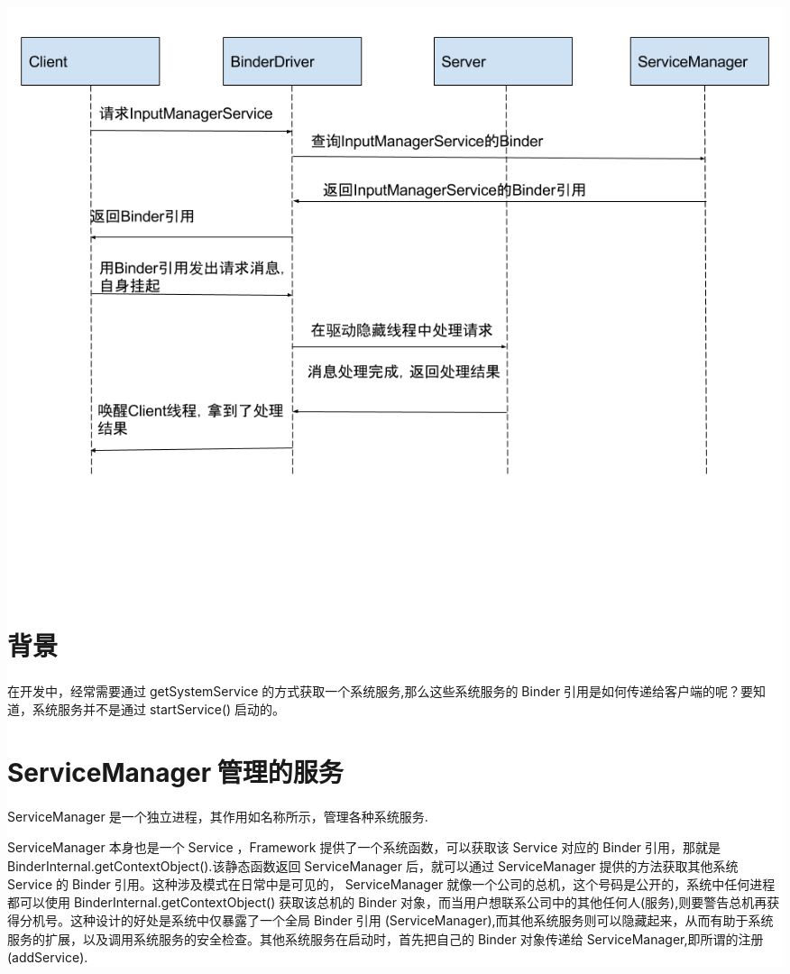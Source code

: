 ![Binder类比TCP请求](https://github.com/tinggengyan/tinggengyan.github.io/blob/source/imgur/Binder%E7%B1%BB%E6%AF%94TCP%E8%BF%87%E7%A8%8B.png?raw=true)


# 背景

在开发中，经常需要通过 getSystemService 的方式获取一个系统服务,那么这些系统服务的 Binder 引用是如何传递给客户端的呢？要知道，系统服务并不是通过 startService() 启动的。

# ServiceManager 管理的服务

ServiceManager 是一个独立进程，其作用如名称所示，管理各种系统服务.

ServiceManager 本身也是一个 Service ，Framework 提供了一个系统函数，可以获取该 Service 对应的 Binder 引用，那就是 BinderInternal.getContextObject().该静态函数返回 ServiceManager 后，就可以通过 ServiceManager 提供的方法获取其他系统 Service 的 Binder 引用。这种涉及模式在日常中是可见的，
ServiceManager 就像一个公司的总机，这个号码是公开的，系统中任何进程都可以使用 BinderInternal.getContextObject() 获取该总机的 Binder 对象，而当用户想联系公司中的其他任何人(服务),则要警告总机再获得分机号。这种设计的好处是系统中仅暴露了一个全局 Binder 引用 (ServiceManager),而其他系统服务则可以隐藏起来，从而有助于系统服务的扩展，以及调用系统服务的安全检查。其他系统服务在启动时，首先把自己的 Binder 对象传递给 ServiceManager,即所谓的注册(addService).
